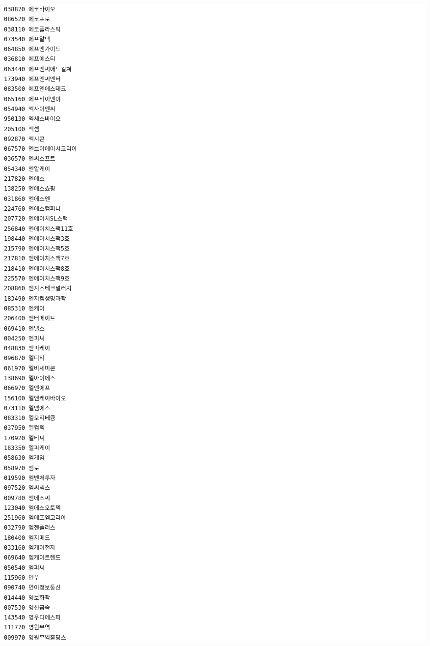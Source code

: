    038870 에코바이오
    086520 에코프로
    038110 에코플라스틱
    073540 에프알텍
    064850 에프앤가이드
    036810 에프에스티
    063440 에프엔씨애드컬쳐
    173940 에프엔씨엔터
    083500 에프엔에스테크
    065160 에프티이앤이
    054940 엑사이엔씨
    950130 엑세스바이오
    205100 엑셈
    092870 엑시콘
    067570 엔브이에이치코리아
    036570 엔씨소프트
    054340 엔알케이
    217820 엔에스
    138250 엔에스쇼핑
    031860 엔에스엔
    224760 엔에스컴퍼니
    207720 엔에이치SL스팩
    256840 엔에이치스팩11호
    198440 엔에이치스팩3호
    215790 엔에이치스팩5호
    217810 엔에이치스팩7호
    218410 엔에이치스팩8호
    225570 엔에이치스팩9호
    208860 엔지스테크널러지
    183490 엔지켐생명과학
    085310 엔케이
    206400 엔터메이트
    069410 엔텔스
    004250 엔피씨
    048830 엔피케이
    096870 엘디티
    061970 엘비세미콘
    138690 엘아이에스
    066970 엘앤에프
    156100 엘앤케이바이오
    073110 엘엠에스
    083310 엘오티베큠
    037950 엘컴텍
    170920 엘티씨
    183350 엘피케이
    058630 엠게임
    058970 엠로
    019590 엠벤처투자
    097520 엠씨넥스
    009780 엠에스씨
    123040 엠에스오토텍
    251960 엠에프엠코리아
    032790 엠젠플러스
    180400 엠지메드
    033160 엠케이전자
    069640 엠케이트렌드
    050540 엠피씨
    115960 연우
    090740 연이정보통신
    014440 영보화학
    007530 영신금속
    143540 영우디에스피
    111770 영원무역
    009970 영원무역홀딩스